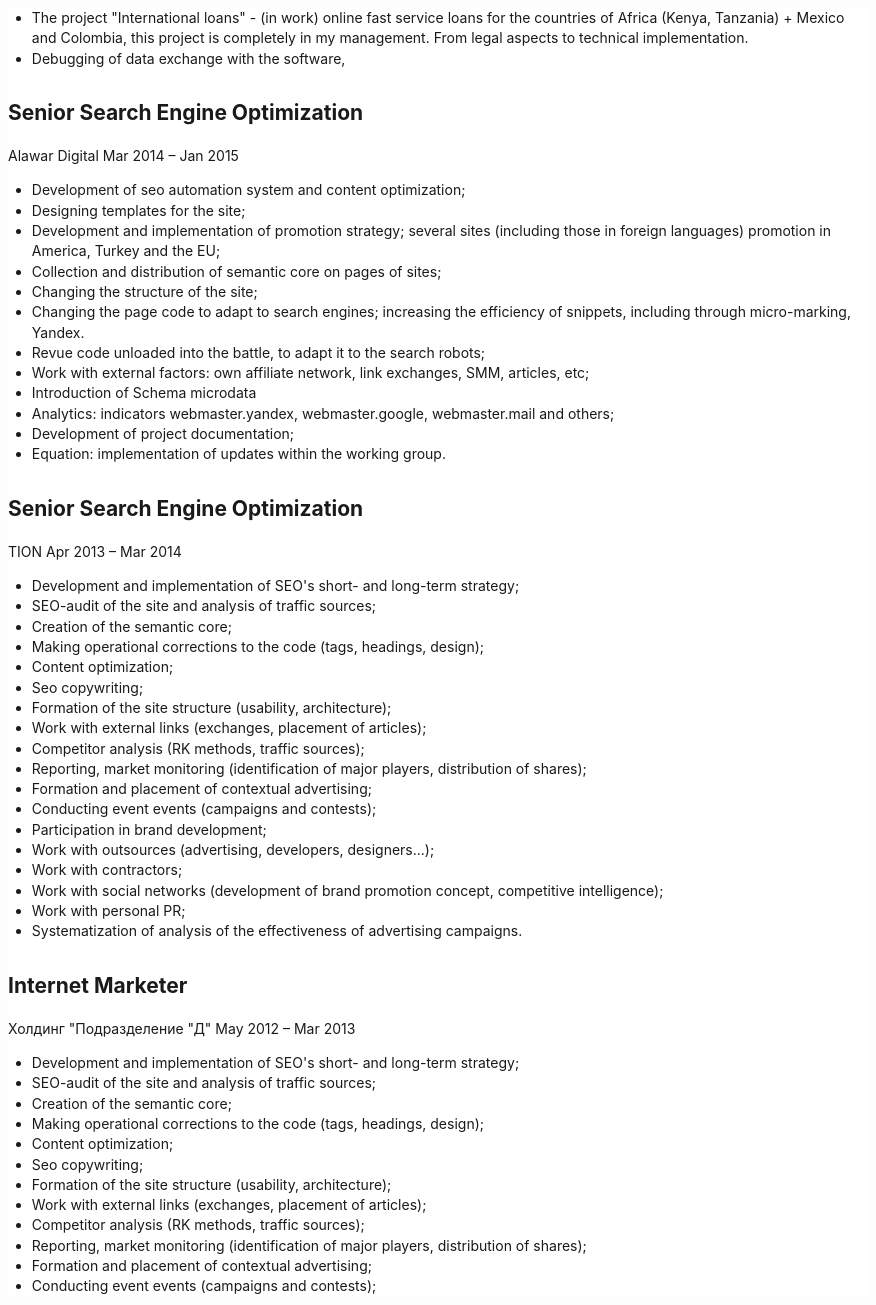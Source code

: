 - The project "International loans" - (in work) online fast service loans for the countries of Africa (Kenya, Tanzania) + Mexico and Colombia, this project is completely in my management. From legal aspects to technical implementation.
- Debugging of data exchange with the software,

## Senior Search Engine Optimization
Alawar Digital
Mar 2014 – Jan 2015
- Development of seo automation system and content optimization;
- Designing templates for the site;
- Development and implementation of promotion strategy; several sites (including those in foreign languages) promotion in America, Turkey and the EU;
- Collection and distribution of semantic core on pages of sites;
- Changing the structure of the site;
- Changing the page code to adapt to search engines; increasing the efficiency of snippets, including through micro-marking, Yandex.
- Revue code unloaded into the battle, to adapt it to the search robots;
- Work with external factors: own affiliate network, link exchanges, SMM, articles, etc;
- Introduction of Schema microdata 
- Analytics: indicators webmaster.yandex, webmaster.google, webmaster.mail and others;
- Development of project documentation;
- Equation: implementation of updates within the working group.


## Senior Search Engine Optimization
TION
Apr 2013 – Mar 2014
- Development and implementation of SEO's short- and long-term strategy;
- SEO-audit of the site and analysis of traffic sources;
- Creation of the semantic core;
- Making operational corrections to the code (tags, headings, design);
- Content optimization;
- Seo copywriting;
- Formation of the site structure (usability, architecture);
- Work with external links (exchanges, placement of articles);
- Competitor analysis (RK methods, traffic sources);
- Reporting, market monitoring (identification of major players, distribution of shares);
- Formation and placement of contextual advertising;
- Conducting event events (campaigns and contests);
- Participation in brand development;
- Work with outsources (advertising, developers, designers...);
- Work with contractors;
- Work with social networks (development of brand promotion concept, competitive intelligence);
- Work with personal PR;
- Systematization of analysis of the effectiveness of advertising campaigns.


## Internet Marketer
Холдинг "Подразделение "Д"
May 2012 – Mar 2013
- Development and implementation of SEO's short- and long-term strategy;
- SEO-audit of the site and analysis of traffic sources;
- Creation of the semantic core;
- Making operational corrections to the code (tags, headings, design);
- Content optimization;
- Seo copywriting;
- Formation of the site structure (usability, architecture);
- Work with external links (exchanges, placement of articles);
- Competitor analysis (RK methods, traffic sources);
- Reporting, market monitoring (identification of major players, distribution of shares);
- Formation and placement of contextual advertising;
- Conducting event events (campaigns and contests);